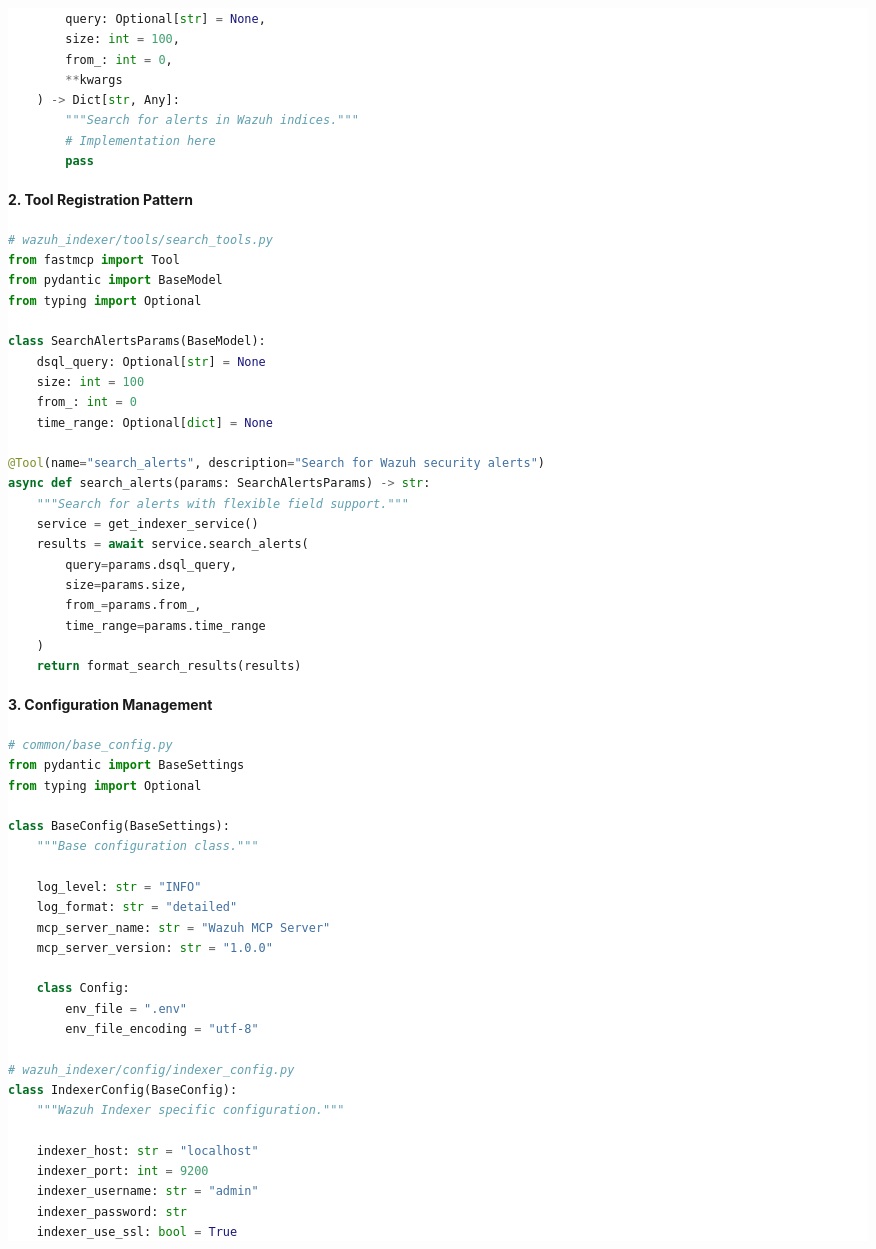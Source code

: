 ```python
        query: Optional[str] = None,
        size: int = 100,
        from_: int = 0,
        **kwargs
    ) -> Dict[str, Any]:
        """Search for alerts in Wazuh indices."""
        # Implementation here
        pass
```

#### 2. Tool Registration Pattern

```python
# wazuh_indexer/tools/search_tools.py
from fastmcp import Tool
from pydantic import BaseModel
from typing import Optional

class SearchAlertsParams(BaseModel):
    dsql_query: Optional[str] = None
    size: int = 100
    from_: int = 0
    time_range: Optional[dict] = None

@Tool(name="search_alerts", description="Search for Wazuh security alerts")
async def search_alerts(params: SearchAlertsParams) -> str:
    """Search for alerts with flexible field support."""
    service = get_indexer_service()
    results = await service.search_alerts(
        query=params.dsql_query,
        size=params.size,
        from_=params.from_,
        time_range=params.time_range
    )
    return format_search_results(results)
```

#### 3. Configuration Management

```python
# common/base_config.py
from pydantic import BaseSettings
from typing import Optional

class BaseConfig(BaseSettings):
    """Base configuration class."""
    
    log_level: str = "INFO"
    log_format: str = "detailed"
    mcp_server_name: str = "Wazuh MCP Server"
    mcp_server_version: str = "1.0.0"
    
    class Config:
        env_file = ".env"
        env_file_encoding = "utf-8"

# wazuh_indexer/config/indexer_config.py
class IndexerConfig(BaseConfig):
    """Wazuh Indexer specific configuration."""
    
    indexer_host: str = "localhost"
    indexer_port: int = 9200
    indexer_username: str = "admin"
    indexer_password: str
    indexer_use_ssl: bool = True
```